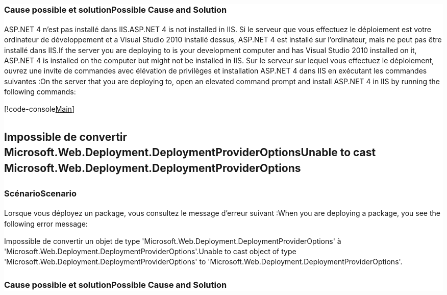 ### <a name="possible-cause-and-solution"></a><span data-ttu-id="b9b62-259">Cause possible et solution</span><span class="sxs-lookup"><span data-stu-id="b9b62-259">Possible Cause and Solution</span></span>

<span data-ttu-id="b9b62-260">ASP.NET 4 n’est pas installé dans IIS.</span><span class="sxs-lookup"><span data-stu-id="b9b62-260">ASP.NET 4 is not installed in IIS.</span></span> <span data-ttu-id="b9b62-261">Si le serveur que vous effectuez le déploiement est votre ordinateur de développement et a Visual Studio 2010 installé dessus, ASP.NET 4 est installé sur l’ordinateur, mais ne peut pas être installé dans IIS.</span><span class="sxs-lookup"><span data-stu-id="b9b62-261">If the server you are deploying to is your development computer and has Visual Studio 2010 installed on it, ASP.NET 4 is installed on the computer but might not be installed in IIS.</span></span> <span data-ttu-id="b9b62-262">Sur le serveur sur lequel vous effectuez le déploiement, ouvrez une invite de commandes avec élévation de privilèges et installation ASP.NET 4 dans IIS en exécutant les commandes suivantes :</span><span class="sxs-lookup"><span data-stu-id="b9b62-262">On the server that you are deploying to, open an elevated command prompt and install ASP.NET 4 in IIS by running the following commands:</span></span>

[!code-console[Main](troubleshooting/samples/sample10.cmd)]

## <a name="unable-to-cast-microsoftwebdeploymentdeploymentprovideroptions"></a><span data-ttu-id="b9b62-263">Impossible de convertir Microsoft.Web.Deployment.DeploymentProviderOptions</span><span class="sxs-lookup"><span data-stu-id="b9b62-263">Unable to cast Microsoft.Web.Deployment.DeploymentProviderOptions</span></span>

### <a name="scenario"></a><span data-ttu-id="b9b62-264">Scénario</span><span class="sxs-lookup"><span data-stu-id="b9b62-264">Scenario</span></span>

<span data-ttu-id="b9b62-265">Lorsque vous déployez un package, vous consultez le message d’erreur suivant :</span><span class="sxs-lookup"><span data-stu-id="b9b62-265">When you are deploying a package, you see the following error message:</span></span>

<span data-ttu-id="b9b62-266">Impossible de convertir un objet de type 'Microsoft.Web.Deployment.DeploymentProviderOptions' à 'Microsoft.Web.Deployment.DeploymentProviderOptions'.</span><span class="sxs-lookup"><span data-stu-id="b9b62-266">Unable to cast object of type 'Microsoft.Web.Deployment.DeploymentProviderOptions' to 'Microsoft.Web.Deployment.DeploymentProviderOptions'.</span></span>

### <a name="possible-cause-and-solution"></a><span data-ttu-id="b9b62-267">Cause possible et solution</span><span class="sxs-lookup"><span data-stu-id="b9b62-267">Possible Cause and Solution</span></span>
